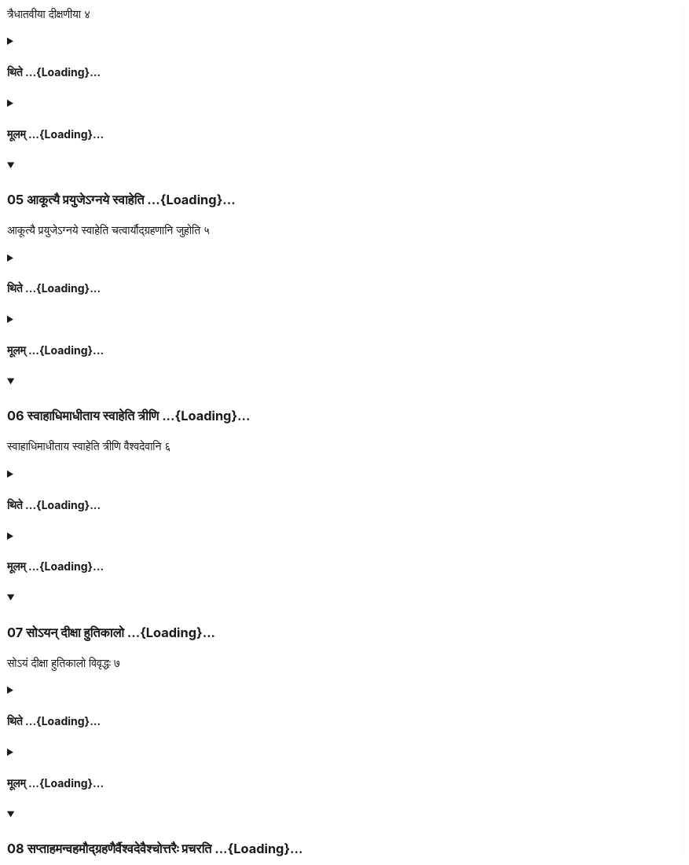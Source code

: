 त्रैधातवीया दीक्षणीया ४
</details>
</div>
<div class="js_include collapsed" newlevelforh1="4" title="थिते" unfilled url="/vedAH_yajuH/taittirIyam/sUtram/ApastambaH/shrautam/thite/20/08/04_traidhAtavIyA_dIxaNIyA.md">
<details><summary><h4>थिते ...{Loading}...</h4></summary></details>
</div>
<div class="js_include collapsed" newlevelforh1="4" title="मूलम्" unfilled url="/vedAH_yajuH/taittirIyam/sUtram/ApastambaH/shrautam/mUlam/20/08/04_traidhAtavIyA_dIxaNIyA.md">
<details><summary><h4>मूलम् ...{Loading}...</h4></summary></details>
</div>
<div class="js_include" includetitle="true" newlevelforh1="3" unfilled url="/vedAH_yajuH/taittirIyam/sUtram/ApastambaH/shrautam/vishvAsa-prastutiH/20/08/05_AkUtyai_prayuje-gnaye_svAheti.md">
<details open><summary><h3>05 आकूत्यै प्रयुजेऽग्नये स्वाहेति ...{Loading}...</h3></summary>

आकूत्यै प्रयुजेऽग्नये स्वाहेति चत्वार्यौद्ग्रहणानि जुहोति ५
</details>
</div>
<div class="js_include collapsed" newlevelforh1="4" title="थिते" unfilled url="/vedAH_yajuH/taittirIyam/sUtram/ApastambaH/shrautam/thite/20/08/05_AkUtyai_prayuje-gnaye_svAheti.md">
<details><summary><h4>थिते ...{Loading}...</h4></summary></details>
</div>
<div class="js_include collapsed" newlevelforh1="4" title="मूलम्" unfilled url="/vedAH_yajuH/taittirIyam/sUtram/ApastambaH/shrautam/mUlam/20/08/05_AkUtyai_prayuje-gnaye_svAheti.md">
<details><summary><h4>मूलम् ...{Loading}...</h4></summary></details>
</div>
<div class="js_include" includetitle="true" newlevelforh1="3" unfilled url="/vedAH_yajuH/taittirIyam/sUtram/ApastambaH/shrautam/vishvAsa-prastutiH/20/08/06_svAhAdhimAdhItAya_svAheti_trINi.md">
<details open><summary><h3>06 स्वाहाधिमाधीताय स्वाहेति त्रीणि ...{Loading}...</h3></summary>

स्वाहाधिमाधीताय स्वाहेति त्रीणि वैश्वदेवानि ६
</details>
</div>
<div class="js_include collapsed" newlevelforh1="4" title="थिते" unfilled url="/vedAH_yajuH/taittirIyam/sUtram/ApastambaH/shrautam/thite/20/08/06_svAhAdhimAdhItAya_svAheti_trINi.md">
<details><summary><h4>थिते ...{Loading}...</h4></summary></details>
</div>
<div class="js_include collapsed" newlevelforh1="4" title="मूलम्" unfilled url="/vedAH_yajuH/taittirIyam/sUtram/ApastambaH/shrautam/mUlam/20/08/06_svAhAdhimAdhItAya_svAheti_trINi.md">
<details><summary><h4>मूलम् ...{Loading}...</h4></summary></details>
</div>
<div class="js_include" includetitle="true" newlevelforh1="3" unfilled url="/vedAH_yajuH/taittirIyam/sUtram/ApastambaH/shrautam/vishvAsa-prastutiH/20/08/07_so-yan_dIxA_hutikAlo.md">
<details open><summary><h3>07 सोऽयन् दीक्षा हुतिकालो ...{Loading}...</h3></summary>

सोऽयं दीक्षा हुतिकालो विवृद्धः ७
</details>
</div>
<div class="js_include collapsed" newlevelforh1="4" title="थिते" unfilled url="/vedAH_yajuH/taittirIyam/sUtram/ApastambaH/shrautam/thite/20/08/07_so-yan_dIxA_hutikAlo.md">
<details><summary><h4>थिते ...{Loading}...</h4></summary></details>
</div>
<div class="js_include collapsed" newlevelforh1="4" title="मूलम्" unfilled url="/vedAH_yajuH/taittirIyam/sUtram/ApastambaH/shrautam/mUlam/20/08/07_so-yan_dIxA_hutikAlo.md">
<details><summary><h4>मूलम् ...{Loading}...</h4></summary></details>
</div>
<div class="js_include" includetitle="true" newlevelforh1="3" unfilled url="/vedAH_yajuH/taittirIyam/sUtram/ApastambaH/shrautam/vishvAsa-prastutiH/20/08/08_saptAhamanvahamaudgrahaNairvaishvadevaishchottaraiH_pracharati.md">
<details open><summary><h3>08 सप्ताहमन्वहमौद्ग्रहणैर्वैश्वदेवैश्चोत्तरैः प्रचरति ...{Loading}...</h3></summary>
